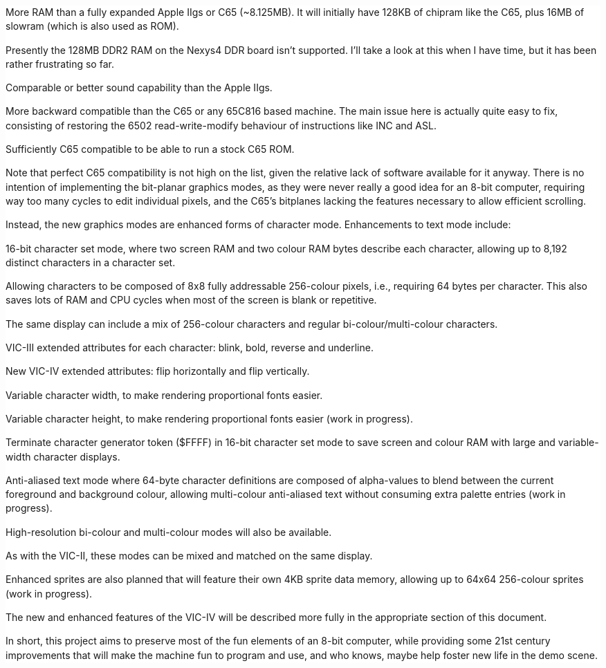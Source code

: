 More RAM than a fully expanded Apple IIgs or C65 (~8.125MB). It will initially have 128KB of chipram like the C65, plus 16MB of slowram (which is also used as ROM).

Presently the 128MB DDR2 RAM on the Nexys4 DDR board isn’t supported. I’ll take a look at this when I have time, but it has been rather frustrating so far.

Comparable or better sound capability than the Apple IIgs.

More backward compatible than the C65 or any 65C816 based machine. The main issue here is actually quite easy to fix, consisting of restoring the 6502 read-write-modify behaviour of instructions like INC and ASL.

Sufficiently C65 compatible to be able to run a stock C65 ROM.

Note that perfect C65 compatibility is not high on the list, given the relative lack of software available for it anyway. There is no intention of implementing the bit-planar graphics modes, as they were never really a good idea for an 8-bit computer, requiring way too many cycles to edit individual pixels, and the C65’s bitplanes lacking the features necessary to allow efficient scrolling.

Instead, the new graphics modes are enhanced forms of character mode. Enhancements to  text mode include:

16-bit character set mode, where two screen RAM and two colour RAM bytes describe each character, allowing up to 8,192 distinct characters in a character set.

Allowing characters to be composed of 8x8 fully addressable 256-colour pixels, i.e., requiring 64 bytes per character. This also saves lots of RAM and CPU cycles when most of the screen is blank or repetitive.

The same display can include a mix of 256-colour characters and regular bi-colour/multi-colour characters.

VIC-III extended attributes for each character: blink, bold, reverse and underline.

New VIC-IV extended attributes: flip horizontally and flip vertically.

Variable character width, to make rendering proportional fonts easier.

Variable character height, to make rendering proportional fonts easier (work in progress).

Terminate character generator token ($FFFF) in 16-bit character set mode to save screen and colour RAM with large and variable-width character displays.

Anti-aliased text mode where 64-byte character definitions are composed of alpha-values to blend between the current foreground and background colour, allowing multi-colour anti-aliased text without consuming extra palette entries (work in progress).

High-resolution bi-colour and multi-colour modes will also be available.

As with the VIC-II, these modes can be mixed and matched on the same display.

Enhanced sprites are also planned that will feature their own 4KB sprite data memory, allowing up to 64x64 256-colour sprites (work in progress).

The new and enhanced features of the VIC-IV will be described more fully in the appropriate section of this document.

In short, this project aims to preserve most of the fun elements of an 8-bit computer, while providing some 21st century improvements that will make the machine fun to program and use, and who knows, maybe help foster new life in the demo scene.

